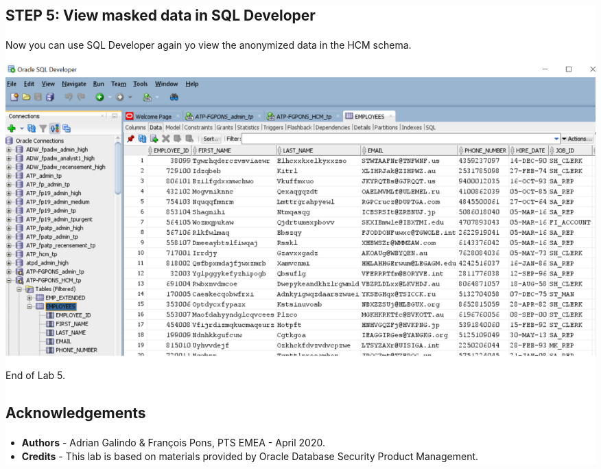 ## STEP 5: View masked data in SQL Developer

Now you can use SQL Developer again yo view the anonymized data in the HCM schema.

![alt text](./images/img35.png " ")

End of Lab 5.


## Acknowledgements ##

- **Authors** - Adrian Galindo & François Pons, PTS EMEA - April 2020.
- **Credits** - This lab is based on materials provided by Oracle Database Security Product Management.
